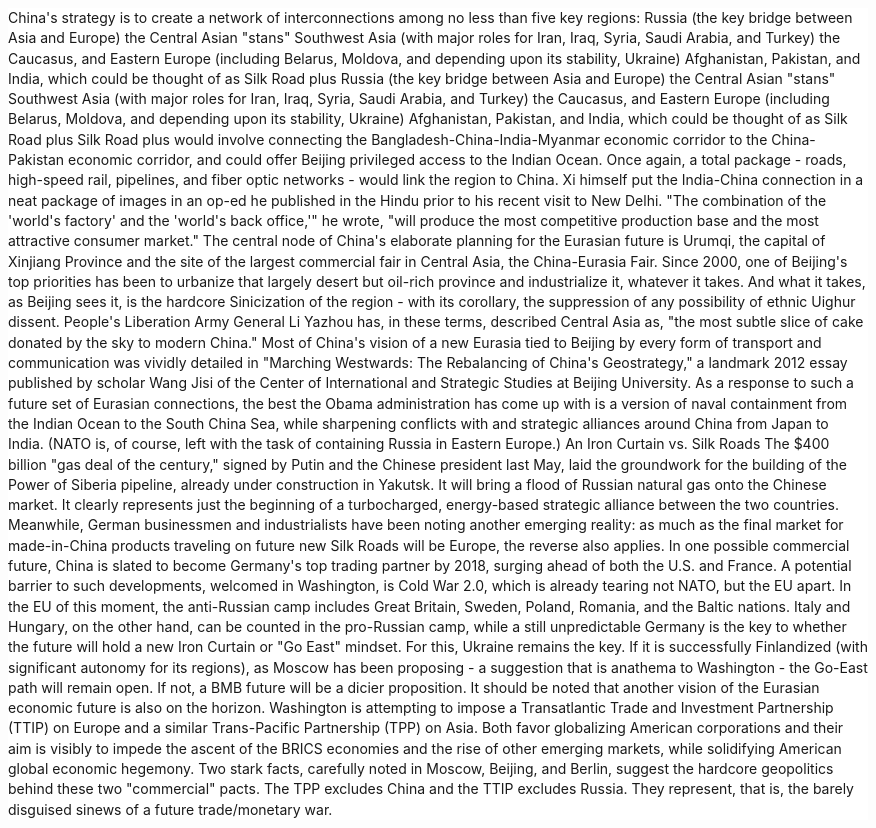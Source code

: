 China's strategy is to create a network of interconnections among no less than five key regions:
Russia (the key bridge between Asia and Europe) the Central Asian "stans" Southwest Asia (with major roles for Iran, Iraq, Syria, Saudi Arabia, and Turkey) the Caucasus, and Eastern Europe (including Belarus, Moldova, and depending upon its stability, Ukraine) Afghanistan, Pakistan, and India, which could be thought of as Silk Road plus
Russia (the key bridge between Asia and Europe)
the Central Asian "stans"
Southwest Asia (with major roles for Iran, Iraq, Syria, Saudi Arabia, and Turkey)
the Caucasus, and Eastern Europe (including Belarus, Moldova, and depending upon its stability, Ukraine)
Afghanistan, Pakistan, and India, which could be thought of as Silk Road plus
Silk Road plus would involve connecting the Bangladesh-China-India-Myanmar economic corridor to the China-Pakistan economic corridor, and could offer Beijing privileged access to the Indian Ocean.
Once again, a total package - roads, high-speed rail, pipelines, and fiber optic networks - would link the region to China.
Xi himself put the India-China connection in a neat package of images in an op-ed he published in the Hindu prior to his recent visit to New Delhi. "The combination of the 'world's factory' and the 'world's back office,'" he wrote, "will produce the most competitive production base and the most attractive consumer market."
The central node of China's elaborate planning for the Eurasian future is Urumqi, the capital of Xinjiang Province and the site of the largest commercial fair in Central Asia, the China-Eurasia Fair. Since 2000, one of Beijing's top priorities has been to urbanize that largely desert but oil-rich province and industrialize it, whatever it takes.
And what it takes, as Beijing sees it, is the hardcore Sinicization of the region - with its corollary, the suppression of any possibility of ethnic Uighur dissent.
People's Liberation Army General Li Yazhou has, in these terms, described Central Asia as,
"the most subtle slice of cake donated by the sky to modern China."
Most of China's vision of a new Eurasia tied to Beijing by every form of transport and communication was vividly detailed in "Marching Westwards: The Rebalancing of China's Geostrategy," a landmark 2012 essay published by scholar Wang Jisi of the Center of International and Strategic Studies at Beijing University.
As a response to such a future set of Eurasian connections, the best the Obama administration has come up with is a version of naval containment from the Indian Ocean to the South China Sea, while sharpening conflicts with and strategic alliances around China from Japan to India.
(NATO is, of course, left with the task of containing Russia in Eastern Europe.)
An Iron Curtain vs. Silk Roads
The $400 billion "gas deal of the century," signed by Putin and the Chinese president last May, laid the groundwork for the building of the Power of Siberia pipeline, already under construction in Yakutsk.
It will bring a flood of Russian natural gas onto the Chinese market. It clearly represents just the beginning of a turbocharged, energy-based strategic alliance between the two countries. Meanwhile, German businessmen and industrialists have been noting another emerging reality:
as much as the final market for made-in-China products traveling on future new Silk Roads will be Europe, the reverse also applies.
In one possible commercial future, China is slated to become Germany's top trading partner by 2018, surging ahead of both the U.S. and France.
A potential barrier to such developments, welcomed in Washington, is Cold War 2.0, which is already tearing not NATO, but the EU apart. In the EU of this moment, the anti-Russian camp includes Great Britain, Sweden, Poland, Romania, and the Baltic nations.
Italy and Hungary, on the other hand, can be counted in the pro-Russian camp, while a still unpredictable Germany is the key to whether the future will hold a new Iron Curtain or "Go East" mindset. For this, Ukraine remains the key. If it is successfully Finlandized (with significant autonomy for its regions), as Moscow has been proposing - a suggestion that is anathema to Washington - the Go-East path will remain open.
If not, a BMB future will be a dicier proposition.
It should be noted that another vision of the Eurasian economic future is also on the horizon. Washington is attempting to impose a Transatlantic Trade and Investment Partnership (TTIP) on Europe and a similar Trans-Pacific Partnership (TPP) on Asia.
Both favor globalizing American corporations and their aim is visibly to impede the ascent of the BRICS economies and the rise of other emerging markets, while solidifying American global economic hegemony.
Two stark facts, carefully noted in Moscow, Beijing, and Berlin, suggest the hardcore geopolitics behind these two "commercial" pacts. The TPP excludes China and the TTIP excludes Russia. They represent, that is, the barely disguised sinews of a future trade/monetary war.